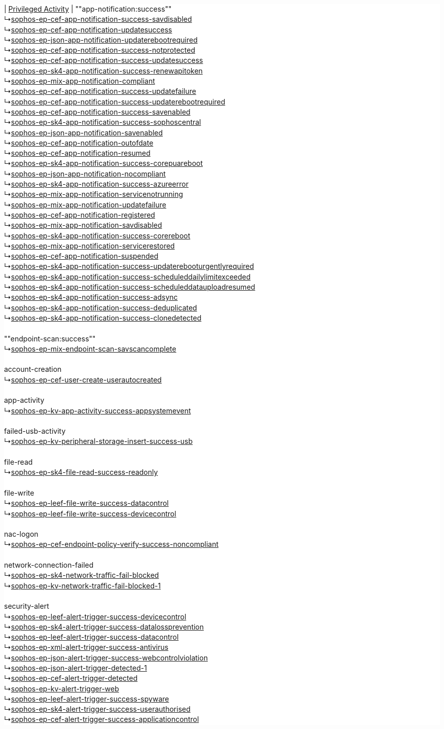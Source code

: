 |     [Privileged Activity](../../../UseCases/uc_privileged_activity.md)     |  ""app-notification:success""<br> ↳[sophos-ep-cef-app-notification-success-savdisabled](Ps/pC_sophosepcefappnotificationsuccesssavdisabled.md)<br> ↳[sophos-ep-cef-app-notification-updatesuccess](Ps/pC_sophosepcefappnotificationupdatesuccess.md)<br> ↳[sophos-ep-json-app-notification-updaterebootrequired](Ps/pC_sophosepjsonappnotificationupdaterebootrequired.md)<br> ↳[sophos-ep-cef-app-notification-success-notprotected](Ps/pC_sophosepcefappnotificationsuccessnotprotected.md)<br> ↳[sophos-ep-cef-app-notification-success-updatesuccess](Ps/pC_sophosepcefappnotificationsuccessupdatesuccess.md)<br> ↳[sophos-ep-sk4-app-notification-success-renewapitoken](Ps/pC_sophosepsk4appnotificationsuccessrenewapitoken.md)<br> ↳[sophos-ep-mix-app-notification-compliant](Ps/pC_sophosepmixappnotificationcompliant.md)<br> ↳[sophos-ep-cef-app-notification-success-updatefailure](Ps/pC_sophosepcefappnotificationsuccessupdatefailure.md)<br> ↳[sophos-ep-cef-app-notification-success-updaterebootrequired](Ps/pC_sophosepcefappnotificationsuccessupdaterebootrequired.md)<br> ↳[sophos-ep-cef-app-notification-success-savenabled](Ps/pC_sophosepcefappnotificationsuccesssavenabled.md)<br> ↳[sophos-ep-sk4-app-notification-success-sophoscentral](Ps/pC_sophosepsk4appnotificationsuccesssophoscentral.md)<br> ↳[sophos-ep-json-app-notification-savenabled](Ps/pC_sophosepjsonappnotificationsavenabled.md)<br> ↳[sophos-ep-cef-app-notification-outofdate](Ps/pC_sophosepcefappnotificationoutofdate.md)<br> ↳[sophos-ep-cef-app-notification-resumed](Ps/pC_sophosepcefappnotificationresumed.md)<br> ↳[sophos-ep-sk4-app-notification-success-corepuareboot](Ps/pC_sophosepsk4appnotificationsuccesscorepuareboot.md)<br> ↳[sophos-ep-json-app-notification-nocompliant](Ps/pC_sophosepjsonappnotificationnocompliant.md)<br> ↳[sophos-ep-sk4-app-notification-success-azureerror](Ps/pC_sophosepsk4appnotificationsuccessazureerror.md)<br> ↳[sophos-ep-mix-app-notification-servicenotrunning](Ps/pC_sophosepmixappnotificationservicenotrunning.md)<br> ↳[sophos-ep-mix-app-notification-updatefailure](Ps/pC_sophosepmixappnotificationupdatefailure.md)<br> ↳[sophos-ep-cef-app-notification-registered](Ps/pC_sophosepcefappnotificationregistered.md)<br> ↳[sophos-ep-mix-app-notification-savdisabled](Ps/pC_sophosepmixappnotificationsavdisabled.md)<br> ↳[sophos-ep-sk4-app-notification-success-corereboot](Ps/pC_sophosepsk4appnotificationsuccesscorereboot.md)<br> ↳[sophos-ep-mix-app-notification-servicerestored](Ps/pC_sophosepmixappnotificationservicerestored.md)<br> ↳[sophos-ep-cef-app-notification-suspended](Ps/pC_sophosepcefappnotificationsuspended.md)<br> ↳[sophos-ep-sk4-app-notification-success-updaterebooturgentlyrequired](Ps/pC_sophosepsk4appnotificationsuccessupdaterebooturgentlyrequired.md)<br> ↳[sophos-ep-sk4-app-notification-success-scheduleddailylimitexceeded](Ps/pC_sophosepsk4appnotificationsuccessscheduleddailylimitexceeded.md)<br> ↳[sophos-ep-sk4-app-notification-success-scheduleddatauploadresumed](Ps/pC_sophosepsk4appnotificationsuccessscheduleddatauploadresumed.md)<br> ↳[sophos-ep-sk4-app-notification-success-adsync](Ps/pC_sophosepsk4appnotificationsuccessadsync.md)<br> ↳[sophos-ep-sk4-app-notification-success-deduplicated](Ps/pC_sophosepsk4appnotificationsuccessdeduplicated.md)<br> ↳[sophos-ep-sk4-app-notification-success-clonedetected](Ps/pC_sophosepsk4appnotificationsuccessclonedetected.md)<br><br> ""endpoint-scan:success""<br> ↳[sophos-ep-mix-endpoint-scan-savscancomplete](Ps/pC_sophosepmixendpointscansavscancomplete.md)<br><br> account-creation<br> ↳[sophos-ep-cef-user-create-userautocreated](Ps/pC_sophosepcefusercreateuserautocreated.md)<br><br> app-activity<br> ↳[sophos-ep-kv-app-activity-success-appsystemevent](Ps/pC_sophosepkvappactivitysuccessappsystemevent.md)<br><br> failed-usb-activity<br> ↳[sophos-ep-kv-peripheral-storage-insert-success-usb](Ps/pC_sophosepkvperipheralstorageinsertsuccessusb.md)<br><br> file-read<br> ↳[sophos-ep-sk4-file-read-success-readonly](Ps/pC_sophosepsk4filereadsuccessreadonly.md)<br><br> file-write<br> ↳[sophos-ep-leef-file-write-success-datacontrol](Ps/pC_sophosepleeffilewritesuccessdatacontrol.md)<br> ↳[sophos-ep-leef-file-write-success-devicecontrol](Ps/pC_sophosepleeffilewritesuccessdevicecontrol.md)<br><br> nac-logon<br> ↳[sophos-ep-cef-endpoint-policy-verify-success-noncompliant](Ps/pC_sophosepcefendpointpolicyverifysuccessnoncompliant.md)<br><br> network-connection-failed<br> ↳[sophos-ep-sk4-network-traffic-fail-blocked](Ps/pC_sophosepsk4networktrafficfailblocked.md)<br> ↳[sophos-ep-kv-network-traffic-fail-blocked-1](Ps/pC_sophosepkvnetworktrafficfailblocked1.md)<br><br> security-alert<br> ↳[sophos-ep-leef-alert-trigger-success-devicecontrol](Ps/pC_sophosepleefalerttriggersuccessdevicecontrol.md)<br> ↳[sophos-ep-sk4-alert-trigger-success-datalossprevention](Ps/pC_sophosepsk4alerttriggersuccessdatalossprevention.md)<br> ↳[sophos-ep-leef-alert-trigger-success-datacontrol](Ps/pC_sophosepleefalerttriggersuccessdatacontrol.md)<br> ↳[sophos-ep-xml-alert-trigger-success-antivirus](Ps/pC_sophosepxmlalerttriggersuccessantivirus.md)<br> ↳[sophos-ep-json-alert-trigger-success-webcontrolviolation](Ps/pC_sophosepjsonalerttriggersuccesswebcontrolviolation.md)<br> ↳[sophos-ep-json-alert-trigger-detected-1](Ps/pC_sophosepjsonalerttriggerdetected1.md)<br> ↳[sophos-ep-cef-alert-trigger-detected](Ps/pC_sophosepcefalerttriggerdetected.md)<br> ↳[sophos-ep-kv-alert-trigger-web](Ps/pC_sophosepkvalerttriggerweb.md)<br> ↳[sophos-ep-leef-alert-trigger-success-spyware](Ps/pC_sophosepleefalerttriggersuccessspyware.md)<br> ↳[sophos-ep-sk4-alert-trigger-success-userauthorised](Ps/pC_sophosepsk4alerttriggersuccessuserauthorised.md)<br> ↳[sophos-ep-cef-alert-trigger-success-applicationcontrol](Ps/pC_sophosepcefalerttriggersuccessapplicationcontrol.md)<br>